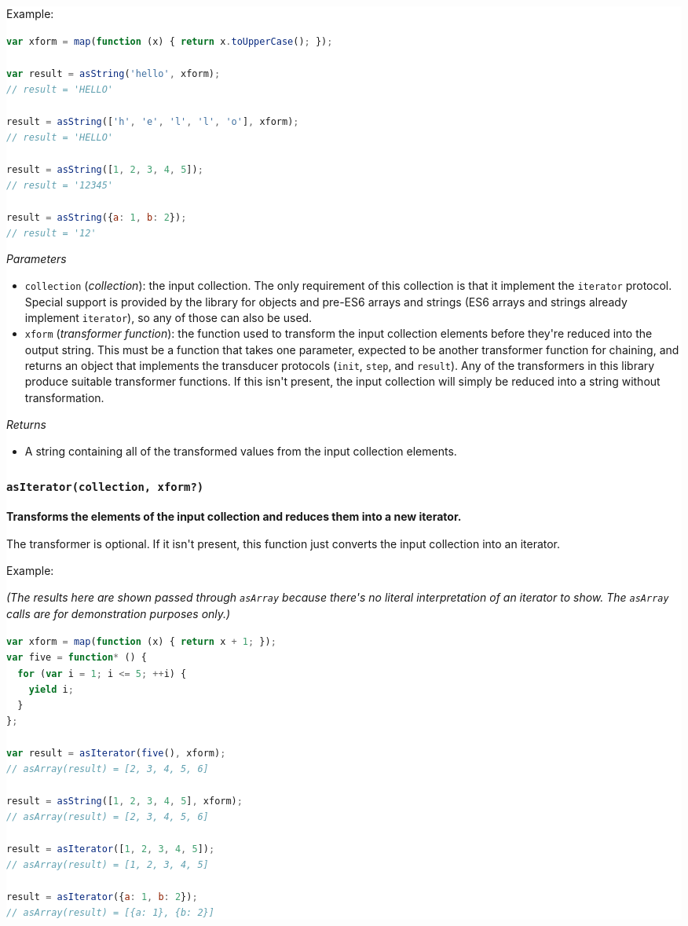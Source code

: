 Example:

```javascript
var xform = map(function (x) { return x.toUpperCase(); });

var result = asString('hello', xform);
// result = 'HELLO'

result = asString(['h', 'e', 'l', 'l', 'o'], xform);
// result = 'HELLO'

result = asString([1, 2, 3, 4, 5]);
// result = '12345'

result = asString({a: 1, b: 2});
// result = '12'
```

*Parameters*

- `collection` (*collection*): the input collection. The only requirement of this collection is that it implement the `iterator` protocol. Special support is provided by the library for objects and pre-ES6 arrays and strings (ES6 arrays and strings already implement `iterator`), so any of those can also be used.
- `xform` (*transformer function*): the function used to transform the input collection elements before they're reduced into the output string. This must be a function that takes one parameter, expected to be another transformer function for chaining, and returns an object that implements the transducer protocols (`init`, `step`, and `result`). Any of the transformers in this library produce suitable transformer functions. If this isn't present, the input collection will simply be reduced into a string without transformation.

*Returns*

- A string containing all of the transformed values from the input collection elements.

### <a name="as-iterator"></a> `asIterator(collection, xform?)`

**Transforms the elements of the input collection and reduces them into a new iterator.**

The transformer is optional. If it isn't present, this function just converts the input collection into an iterator.

Example:

*(The results here are shown passed through `asArray` because there's no literal interpretation of an iterator to show. The `asArray` calls are for demonstration purposes only.)*

```javascript
var xform = map(function (x) { return x + 1; });
var five = function* () {
  for (var i = 1; i <= 5; ++i) {
    yield i;
  }
};

var result = asIterator(five(), xform);
// asArray(result) = [2, 3, 4, 5, 6]

result = asString([1, 2, 3, 4, 5], xform);
// asArray(result) = [2, 3, 4, 5, 6]

result = asIterator([1, 2, 3, 4, 5]);
// asArray(result) = [1, 2, 3, 4, 5]

result = asIterator({a: 1, b: 2});
// asArray(result) = [{a: 1}, {b: 2}]
```
